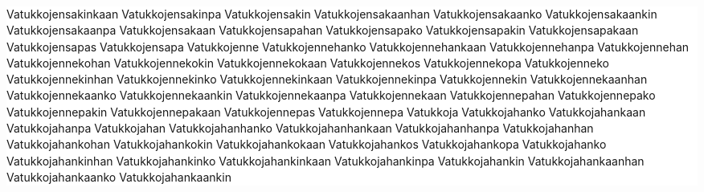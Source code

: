 Vatukkojensakinkaan
Vatukkojensakinpa
Vatukkojensakin
Vatukkojensakaanhan
Vatukkojensakaanko
Vatukkojensakaankin
Vatukkojensakaanpa
Vatukkojensakaan
Vatukkojensapahan
Vatukkojensapako
Vatukkojensapakin
Vatukkojensapakaan
Vatukkojensapas
Vatukkojensapa
Vatukkojenne
Vatukkojennehanko
Vatukkojennehankaan
Vatukkojennehanpa
Vatukkojennehan
Vatukkojennekohan
Vatukkojennekokin
Vatukkojennekokaan
Vatukkojennekos
Vatukkojennekopa
Vatukkojenneko
Vatukkojennekinhan
Vatukkojennekinko
Vatukkojennekinkaan
Vatukkojennekinpa
Vatukkojennekin
Vatukkojennekaanhan
Vatukkojennekaanko
Vatukkojennekaankin
Vatukkojennekaanpa
Vatukkojennekaan
Vatukkojennepahan
Vatukkojennepako
Vatukkojennepakin
Vatukkojennepakaan
Vatukkojennepas
Vatukkojennepa
Vatukkoja
Vatukkojahanko
Vatukkojahankaan
Vatukkojahanpa
Vatukkojahan
Vatukkojahanhanko
Vatukkojahanhankaan
Vatukkojahanhanpa
Vatukkojahanhan
Vatukkojahankohan
Vatukkojahankokin
Vatukkojahankokaan
Vatukkojahankos
Vatukkojahankopa
Vatukkojahanko
Vatukkojahankinhan
Vatukkojahankinko
Vatukkojahankinkaan
Vatukkojahankinpa
Vatukkojahankin
Vatukkojahankaanhan
Vatukkojahankaanko
Vatukkojahankaankin